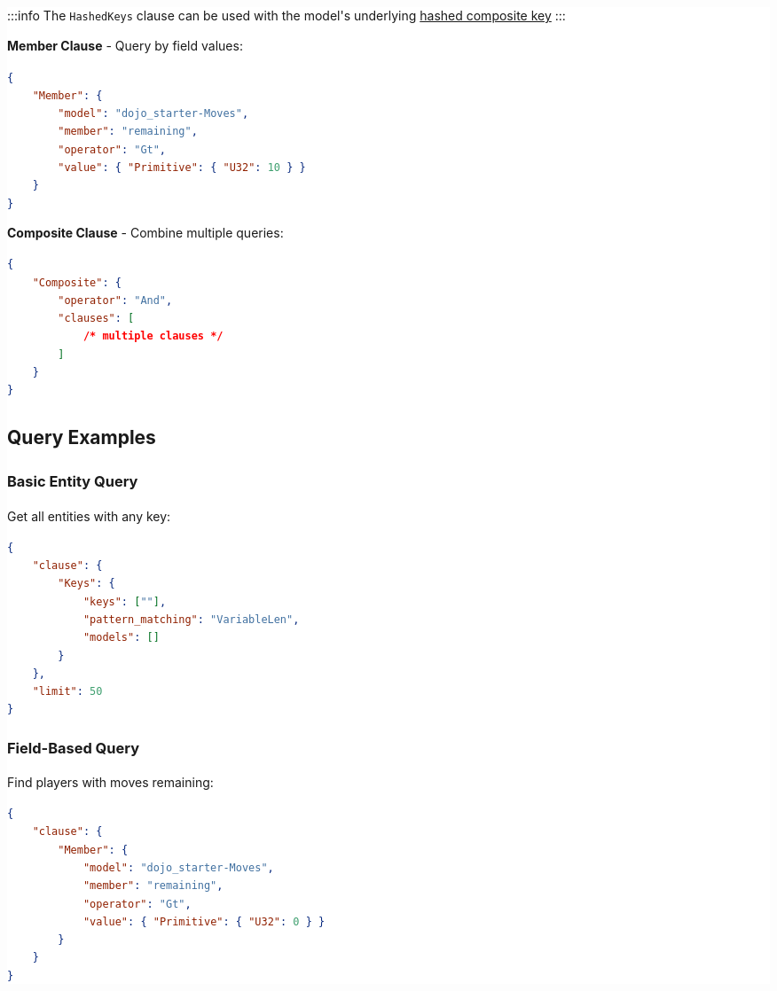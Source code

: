 :::info
The `HashedKeys` clause can be used with the model's underlying [hashed composite key](https://dojoengine.org/framework/models/entities)
:::

**Member Clause** - Query by field values:

```json
{
    "Member": {
        "model": "dojo_starter-Moves",
        "member": "remaining",
        "operator": "Gt",
        "value": { "Primitive": { "U32": 10 } }
    }
}
```

**Composite Clause** - Combine multiple queries:

```json
{
    "Composite": {
        "operator": "And",
        "clauses": [
            /* multiple clauses */
        ]
    }
}
```

## Query Examples

### Basic Entity Query

Get all entities with any key:

```json
{
    "clause": {
        "Keys": {
            "keys": [""],
            "pattern_matching": "VariableLen",
            "models": []
        }
    },
    "limit": 50
}
```

### Field-Based Query

Find players with moves remaining:

```json
{
    "clause": {
        "Member": {
            "model": "dojo_starter-Moves",
            "member": "remaining",
            "operator": "Gt",
            "value": { "Primitive": { "U32": 0 } }
        }
    }
}
```
